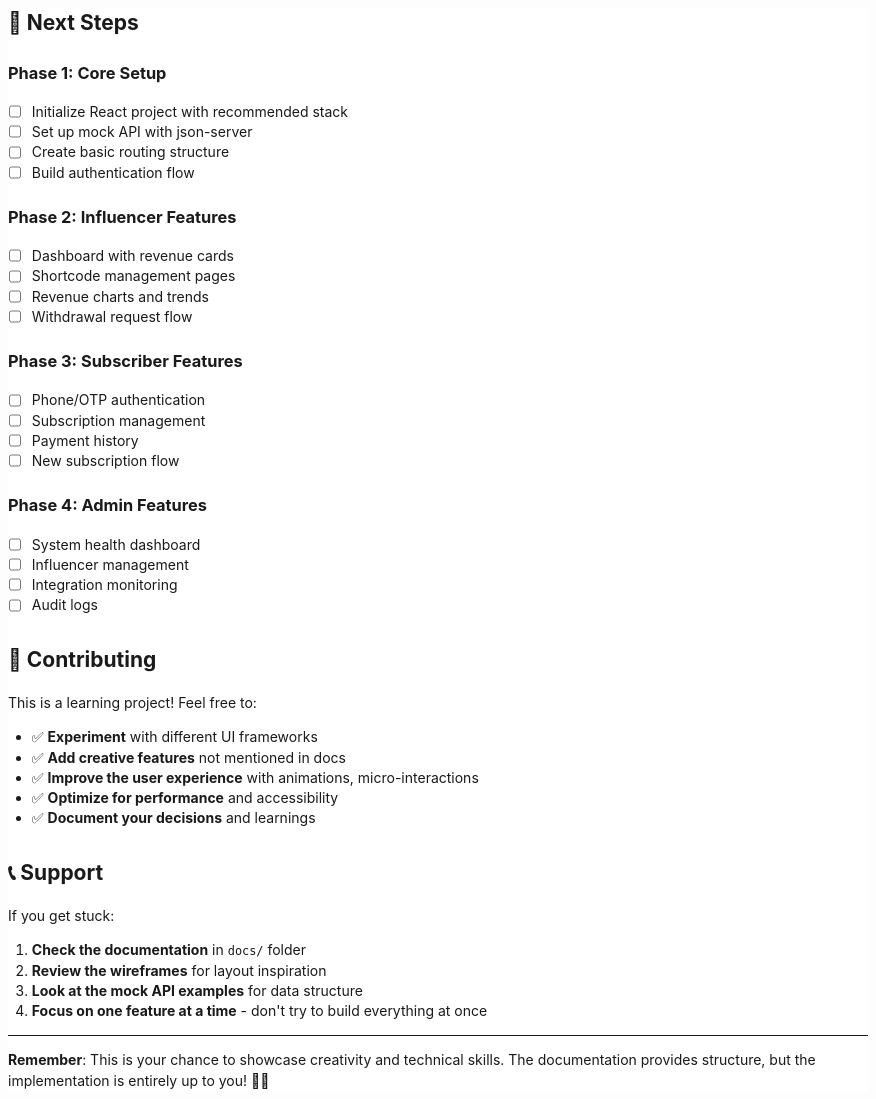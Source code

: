 ## 🚦 Next Steps

### Phase 1: Core Setup
- [ ] Initialize React project with recommended stack
- [ ] Set up mock API with json-server
- [ ] Create basic routing structure
- [ ] Build authentication flow

### Phase 2: Influencer Features
- [ ] Dashboard with revenue cards
- [ ] Shortcode management pages
- [ ] Revenue charts and trends
- [ ] Withdrawal request flow

### Phase 3: Subscriber Features
- [ ] Phone/OTP authentication
- [ ] Subscription management
- [ ] Payment history
- [ ] New subscription flow

### Phase 4: Admin Features
- [ ] System health dashboard
- [ ] Influencer management
- [ ] Integration monitoring
- [ ] Audit logs

## 🤝 Contributing

This is a learning project! Feel free to:
- ✅ **Experiment** with different UI frameworks
- ✅ **Add creative features** not mentioned in docs
- ✅ **Improve the user experience** with animations, micro-interactions
- ✅ **Optimize for performance** and accessibility
- ✅ **Document your decisions** and learnings

## 📞 Support

If you get stuck:
1. **Check the documentation** in `docs/` folder
2. **Review the wireframes** for layout inspiration
3. **Look at the mock API examples** for data structure
4. **Focus on one feature at a time** - don't try to build everything at once

---

**Remember**: This is your chance to showcase creativity and technical skills. The documentation provides structure, but the implementation is entirely up to you! 🎨✨
